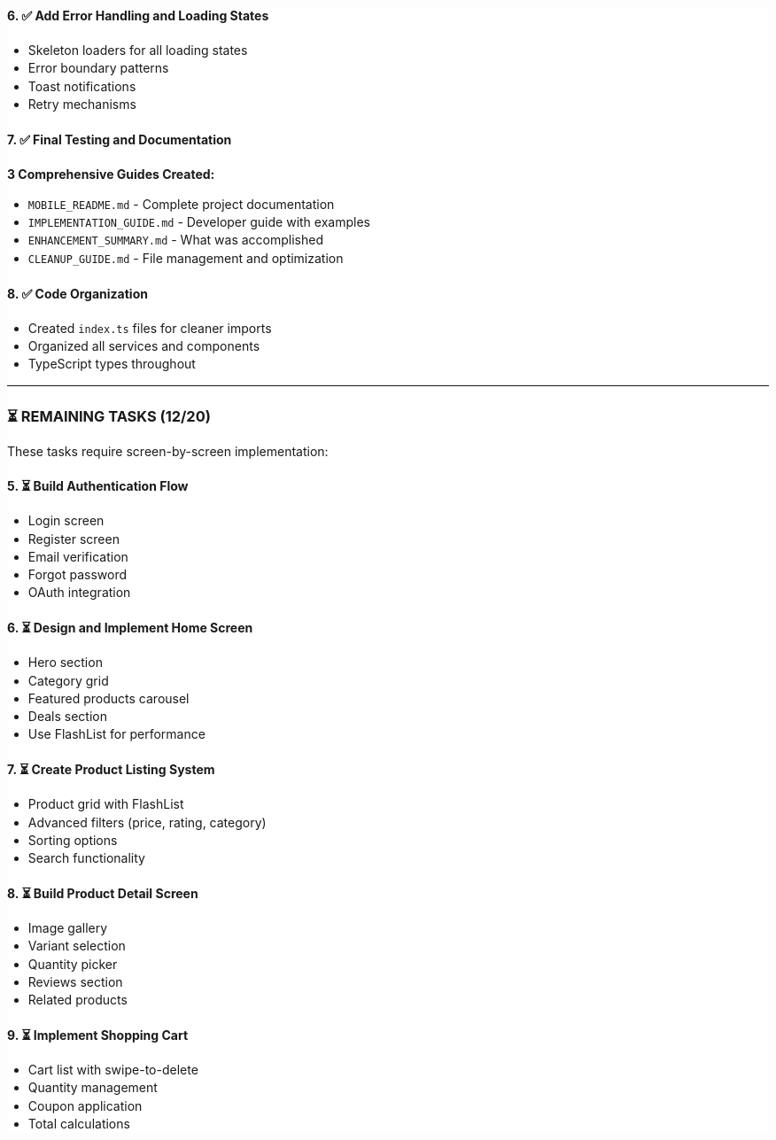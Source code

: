 #### 6. ✅ Add Error Handling and Loading States
- Skeleton loaders for all loading states
- Error boundary patterns
- Toast notifications
- Retry mechanisms

#### 7. ✅ Final Testing and Documentation
**3 Comprehensive Guides Created:**
- `MOBILE_README.md` - Complete project documentation
- `IMPLEMENTATION_GUIDE.md` - Developer guide with examples
- `ENHANCEMENT_SUMMARY.md` - What was accomplished
- `CLEANUP_GUIDE.md` - File management and optimization

#### 8. ✅ Code Organization
- Created `index.ts` files for cleaner imports
- Organized all services and components
- TypeScript types throughout

---

### ⏳ REMAINING TASKS (12/20)

These tasks require screen-by-screen implementation:

#### 5. ⏳ Build Authentication Flow
- Login screen
- Register screen  
- Email verification
- Forgot password
- OAuth integration

#### 6. ⏳ Design and Implement Home Screen
- Hero section
- Category grid
- Featured products carousel
- Deals section
- Use FlashList for performance

#### 7. ⏳ Create Product Listing System
- Product grid with FlashList
- Advanced filters (price, rating, category)
- Sorting options
- Search functionality

#### 8. ⏳ Build Product Detail Screen
- Image gallery
- Variant selection
- Quantity picker
- Reviews section
- Related products

#### 9. ⏳ Implement Shopping Cart
- Cart list with swipe-to-delete
- Quantity management
- Coupon application
- Total calculations
